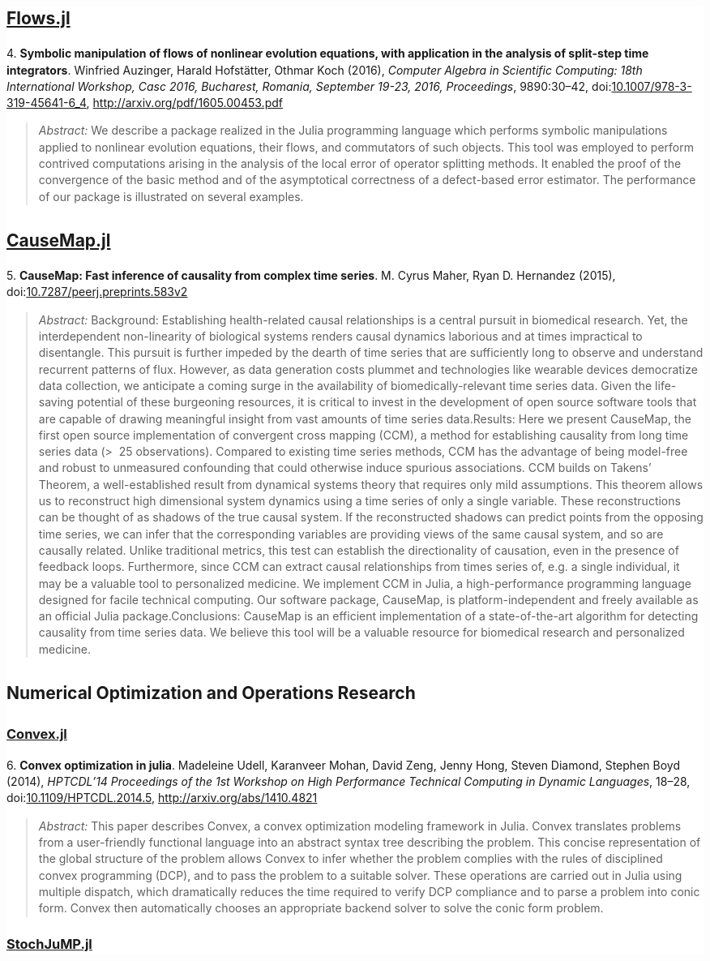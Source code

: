 <h2 id="flows.jl"><a href="https://github.com/HaraldHofstaetter/Flows.jl">Flows.jl</a></h2>
<p><span class="citation">4. <strong>Symbolic manipulation of flows of nonlinear evolution equations, with application in the analysis of split-step time integrators</strong>. Winfried Auzinger, Harald Hofstätter, Othmar Koch (2016), <em>Computer Algebra in Scientific Computing: 18th International Workshop, Casc 2016, Bucharest, Romania, September 19-23, 2016, Proceedings</em>, 9890:30–42, doi:<a href="https://doi.org/10.1007/978-3-319-45641-6_4">10.1007/978-3-319-45641-6_4</a>, <a href="http://arxiv.org/pdf/1605.00453.pdf" class="uri">http://arxiv.org/pdf/1605.00453.pdf</a><p><blockquote><em>Abstract:</em> We describe a package realized in the Julia programming language which performs symbolic manipulations applied to nonlinear evolution equations, their flows, and commutators of such objects. This tool was employed to perform contrived computations arising in the analysis of the local error of operator splitting methods. It enabled the proof of the convergence of the basic method and of the asymptotical correctness of a defect-based error estimator. The performance of our package is illustrated on several examples.</blockquote></p></span></p>
<h2 id="causemap.jl"><a href="https://github.com/cyrusmaher/CauseMap.jl">CauseMap.jl</a></h2>
<p><span class="citation">5. <strong>CauseMap: Fast inference of causality from complex time series</strong>. M. Cyrus Maher, Ryan D. Hernandez (2015), doi:<a href="https://doi.org/10.7287/peerj.preprints.583v2">10.7287/peerj.preprints.583v2</a><p><blockquote><em>Abstract:</em> Background: Establishing health-related causal relationships is a central pursuit in biomedical research. Yet, the interdependent non-linearity of biological systems renders causal dynamics laborious and at times impractical to disentangle. This pursuit is further impeded by the dearth of time series that are sufficiently long to observe and understand recurrent patterns of flux. However, as data generation costs plummet and technologies like wearable devices democratize data collection, we anticipate a coming surge in the availability of biomedically-relevant time series data. Given the life-saving potential of these burgeoning resources, it is critical to invest in the development of open source software tools that are capable of drawing meaningful insight from vast amounts of time series data.Results: Here we present CauseMap, the first open source implementation of convergent cross mapping (CCM), a method for establishing causality from long time series data (&gt;  25 observations). Compared to existing time series methods, CCM has the advantage of being model-free and robust to unmeasured confounding that could otherwise induce spurious associations. CCM builds on Takens’ Theorem, a well-established result from dynamical systems theory that requires only mild assumptions. This theorem allows us to reconstruct high dimensional system dynamics using a time series of only a single variable. These reconstructions can be thought of as shadows of the true causal system. If the reconstructed shadows can predict points from the opposing time series, we can infer that the corresponding variables are providing views of the same causal system, and so are causally related. Unlike traditional metrics, this test can establish the directionality of causation, even in the presence of feedback loops. Furthermore, since CCM can extract causal relationships from times series of, e.g. a single individual, it may be a valuable tool to personalized medicine. We implement CCM in Julia, a high-performance programming language designed for facile technical computing. Our software package, CauseMap, is platform-independent and freely available as an official Julia package.Conclusions: CauseMap is an efficient implementation of a state-of-the-art algorithm for detecting causality from time series data. We believe this tool will be a valuable resource for biomedical research and personalized medicine.</blockquote></p></span></p>
<h2 id="numerical-optimization-and-operations-research">Numerical Optimization and Operations Research</h2>
<h3 id="convex.jl"><a href="https://github.com/cvxgrp/Convex.jl">Convex.jl</a></h3>
<p><span class="citation">6. <strong>Convex optimization in julia</strong>. Madeleine Udell, Karanveer Mohan, David Zeng, Jenny Hong, Steven Diamond, Stephen Boyd (2014), <em>HPTCDL’14 Proceedings of the 1st Workshop on High Performance Technical Computing in Dynamic Languages</em>, 18–28, doi:<a href="https://doi.org/10.1109/HPTCDL.2014.5">10.1109/HPTCDL.2014.5</a>, <a href="http://arxiv.org/abs/1410.4821" class="uri">http://arxiv.org/abs/1410.4821</a><p><blockquote><em>Abstract:</em> This paper describes Convex, a convex optimization modeling framework in Julia. Convex translates problems from a user-friendly functional language into an abstract syntax tree describing the problem. This concise representation of the global structure of the problem allows Convex to infer whether the problem complies with the rules of disciplined convex programming (DCP), and to pass the problem to a suitable solver. These operations are carried out in Julia using multiple dispatch, which dramatically reduces the time required to verify DCP compliance and to parse a problem into conic form. Convex then automatically chooses an appropriate backend solver to solve the conic form problem.</blockquote></p></span></p>
<h3 id="stochjump.jl"><a href="https://github.com/joehuchette/StochJuMP.jl">StochJuMP.jl</a></h3>